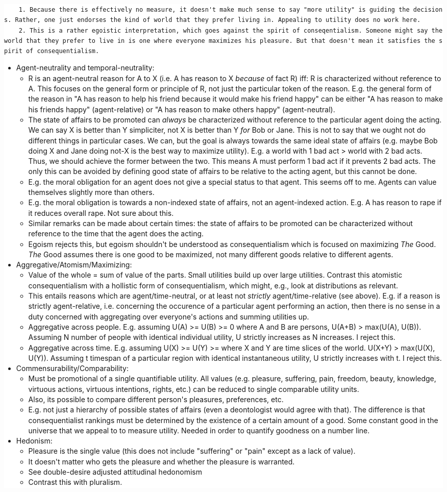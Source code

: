 		1. Because there is effectively no measure, it doesn't make much sense to say "more utility" is guiding the decisions. Rather, one just endorses the kind of world that they prefer living in. Appealing to utility does no work here.
		2. This is a rather egoistic interpretation, which goes against the spirit of conseqentialism. Someone might say the world that they prefer to live in is one where everyone maximizes his pleasure. But that doesn't mean it satisfies the spirit of consequentialism.
- Agent-neutrality and temporal-neutrality:
	- R is an agent-neutral reason for A to X (i.e. A has reason to X *because* of fact R) iff: R is characterized without reference to A. This focuses on the general form or principle of R, not just the particular token of the reason. E.g. the general form of the reason in "A has reason to help his friend because it would make his friend happy" can be either "A has reason to make his friends happy" (agent-relative) or "A has reason to make others happy" (agent-neutral). 
	- The state of affairs to be promoted can *always* be characterized without reference to the particular agent doing the acting. We can say X is better than Y simpliciter, not X is better than Y *for* Bob or Jane. This is not to say that we ought not do different things in particular cases. We can, but the goal is always towards the same ideal state of affairs (e.g. maybe Bob doing X and Jane doing not-X is the best way to maximize utility). E.g. a world with 1 bad act > world with 2 bad acts. Thus, we should achieve the former between the two. This means A must perform 1 bad act if it prevents 2 bad acts. The only this can be avoided by defining good state of affairs to be relative to the acting agent, but this cannot be done. 
	- E.g. the moral obligation for an agent does not give a special status to that agent. This seems off to me. Agents can value themselves slightly more than others.
	- E.g. the moral obligation is towards a non-indexed state of affairs, not an agent-indexed action. E.g. A has reason to rape if it reduces overall rape. Not sure about this.  
	- Similar remarks can be made about certain times: the state of affairs to be promoted can be characterized without reference to the time that the agent does the acting.
	- Egoism rejects this, but egoism shouldn't be understood as consequentialism which is focused on maximizing *The* Good. *The* Good assumes there is one good to be maximized, not many different goods relative to different agents.
- Aggregative/Atomism/Maximizing: 
	- Value of the whole = sum of value of the parts. Small utilities build up over large utilities. Contrast this atomistic consequentialism with a hollistic form of consequentialism, which might, e.g., look at distributions as relevant.
	- This entails reasons which are agent/time-neutral, or at least not *strictly* agent/time-relative (see above). E.g. if a reason is strictly agent-relative, i.e. concerning the occurence of a particular agent performing an action, then there is no sense in a duty concerned with aggregating over everyone's actions and summing utilities up.
	- Aggregative across people. E.g. assuming U(A) >= U(B) >= 0 where A and B are persons, U(A+B) > max(U(A), U(B)). Assuming N number of people with identical individual utility, U strictly increases as N increases. I reject this.
	- Aggregative across time. E.g. assuming U(X) >= U(Y) >= where X and Y are time slices of the world. U(X+Y) > max(U(X), U(Y)). Assuming t timespan of a particular region with identical instantaneous utility, U strictly increases with t. I reject this.
- Commensurability/Comparability: 
	- Must be promotional of a single quantifiable utility. All values (e.g. pleasure, suffering, pain, freedom, beauty, knowledge, virtuous actions, virtuous intentions, rights, etc.) can be reduced to single comparable utility units.
	- Also, its possible to compare different person's pleasures, preferences, etc.
	- E.g. not just a hierarchy of possible states of affairs (even a deontologist would agree with that). The difference is that consequentialist rankings must be determined by the existence of a certain amount of a good. Some constant good in the universe that we appeal to to measure utility. Needed in order to quantify goodness on a number line.
- Hedonism: 
	- Pleasure is the single value (this does not include "suffering" or "pain" except as a lack of value).
	- It doesn't matter who gets the pleasure and whether the pleasure is warranted. 
	- See double-desire adjusted attitudinal hedonomism
	- Contrast this with pluralism.
